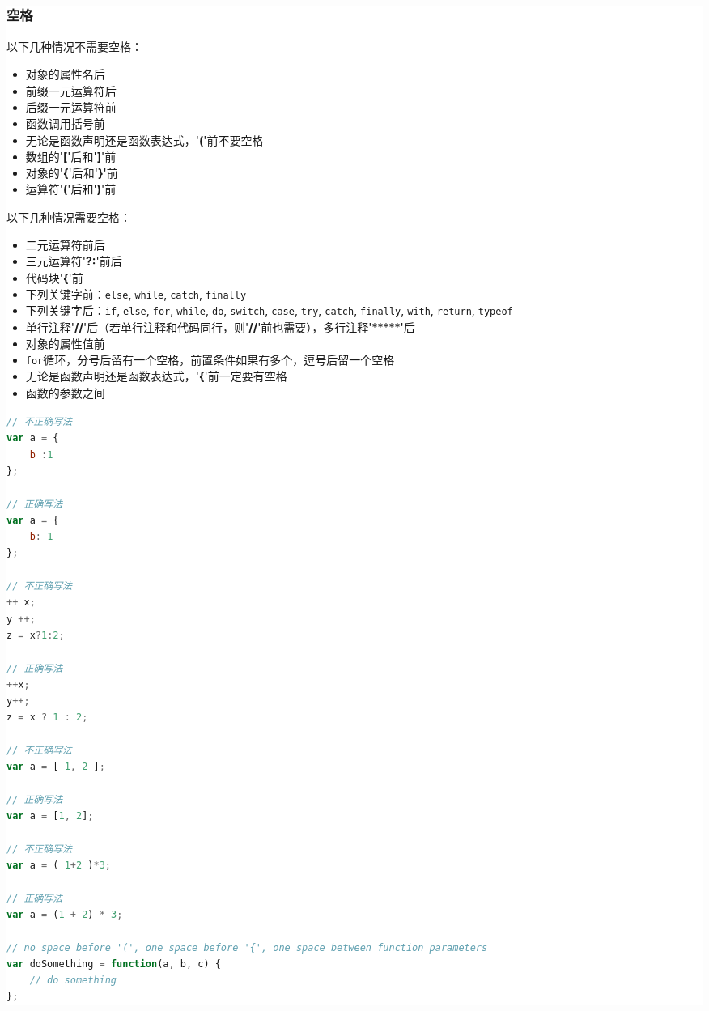 ### 空格

以下几种情况不需要空格：

- 对象的属性名后
- 前缀一元运算符后
- 后缀一元运算符前
- 函数调用括号前
- 无论是函数声明还是函数表达式，'**(**'前不要空格
- 数组的'**[**'后和'**]**'前
- 对象的'**{**'后和'**}**'前
- 运算符'**(**'后和'**)**'前

以下几种情况需要空格：

- 二元运算符前后
- 三元运算符'**?:**'前后
- 代码块'**{**'前
- 下列关键字前：`else`, `while`, `catch`, `finally`
- 下列关键字后：`if`, `else`, `for`, `while`, `do`, `switch`, `case`, `try`, `catch`, `finally`, `with`, `return`, `typeof`
- 单行注释'**//**'后（若单行注释和代码同行，则'**//**'前也需要），多行注释'*****'后
- 对象的属性值前
- `for`循环，分号后留有一个空格，前置条件如果有多个，逗号后留一个空格
- 无论是函数声明还是函数表达式，'**{**'前一定要有空格
- 函数的参数之间

```javascript
// 不正确写法
var a = {
    b :1
};

// 正确写法
var a = {
    b: 1
};

// 不正确写法
++ x;
y ++;
z = x?1:2;

// 正确写法
++x;
y++;
z = x ? 1 : 2;

// 不正确写法
var a = [ 1, 2 ];

// 正确写法
var a = [1, 2];

// 不正确写法
var a = ( 1+2 )*3;

// 正确写法
var a = (1 + 2) * 3;

// no space before '(', one space before '{', one space between function parameters
var doSomething = function(a, b, c) {
    // do something
};

```